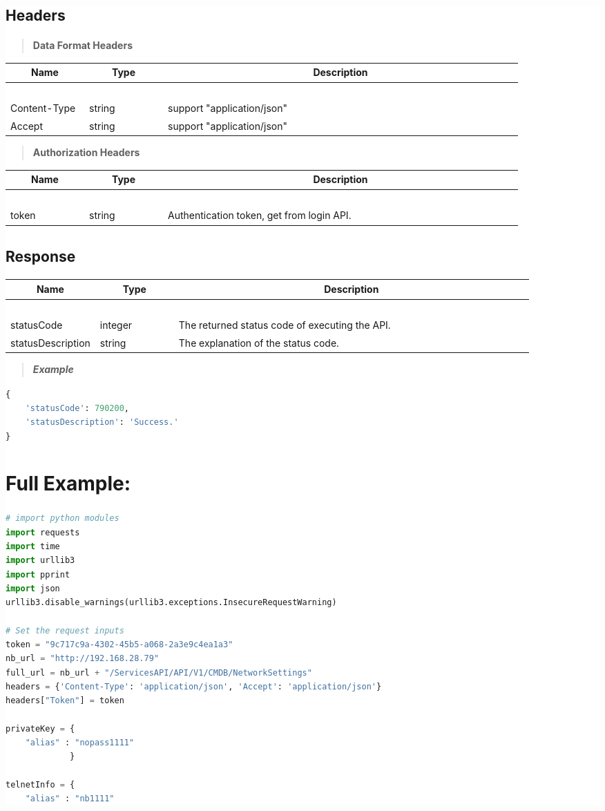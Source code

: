 ## Headers

> **Data Format Headers**

|**Name**|**Type**|**Description**|
|------|------|------|
|<img width=100/>|<img width=100/>|<img width=500/>|
| Content-Type | string  | support "application/json" |
| Accept | string  | support "application/json" |

> **Authorization Headers**

|**Name**|**Type**|**Description**|
|------|------|------|
|<img width=100/>|<img width=100/>|<img width=500/>|
| token | string  | Authentication token, get from login API. |

## Response

|**Name**|**Type**|**Description**|
|------|------|------|
|<img width=100/>|<img width=100/>|<img width=500/>|
|statusCode| integer | The returned status code of executing the API.  |
|statusDescription| string | The explanation of the status code.  |

> ***Example***


```python
{
    'statusCode': 790200, 
    'statusDescription': 'Success.'
}
```

# Full Example:


```python
# import python modules 
import requests
import time
import urllib3
import pprint
import json
urllib3.disable_warnings(urllib3.exceptions.InsecureRequestWarning)

# Set the request inputs
token = "9c717c9a-4302-45b5-a068-2a3e9c4ea1a3"
nb_url = "http://192.168.28.79"
full_url = nb_url + "/ServicesAPI/API/V1/CMDB/NetworkSettings"
headers = {'Content-Type': 'application/json', 'Accept': 'application/json'}
headers["Token"] = token

privateKey = { 
    "alias" : "nopass1111"
             }

telnetInfo = {
    "alias" : "nb1111"
```
